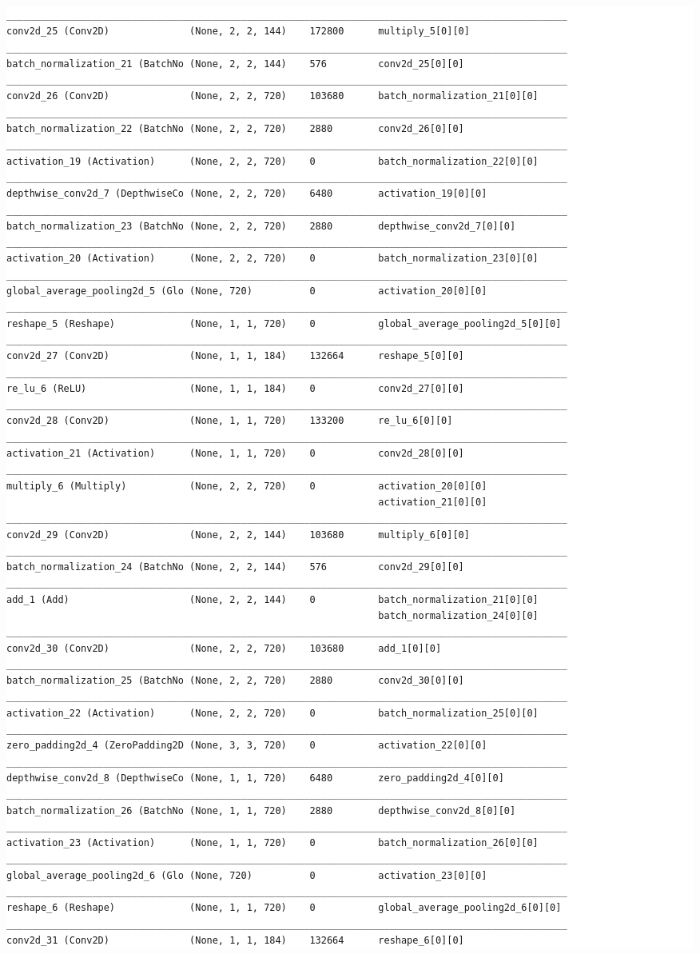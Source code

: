     __________________________________________________________________________________________________
    conv2d_25 (Conv2D)              (None, 2, 2, 144)    172800      multiply_5[0][0]                 
    __________________________________________________________________________________________________
    batch_normalization_21 (BatchNo (None, 2, 2, 144)    576         conv2d_25[0][0]                  
    __________________________________________________________________________________________________
    conv2d_26 (Conv2D)              (None, 2, 2, 720)    103680      batch_normalization_21[0][0]     
    __________________________________________________________________________________________________
    batch_normalization_22 (BatchNo (None, 2, 2, 720)    2880        conv2d_26[0][0]                  
    __________________________________________________________________________________________________
    activation_19 (Activation)      (None, 2, 2, 720)    0           batch_normalization_22[0][0]     
    __________________________________________________________________________________________________
    depthwise_conv2d_7 (DepthwiseCo (None, 2, 2, 720)    6480        activation_19[0][0]              
    __________________________________________________________________________________________________
    batch_normalization_23 (BatchNo (None, 2, 2, 720)    2880        depthwise_conv2d_7[0][0]         
    __________________________________________________________________________________________________
    activation_20 (Activation)      (None, 2, 2, 720)    0           batch_normalization_23[0][0]     
    __________________________________________________________________________________________________
    global_average_pooling2d_5 (Glo (None, 720)          0           activation_20[0][0]              
    __________________________________________________________________________________________________
    reshape_5 (Reshape)             (None, 1, 1, 720)    0           global_average_pooling2d_5[0][0] 
    __________________________________________________________________________________________________
    conv2d_27 (Conv2D)              (None, 1, 1, 184)    132664      reshape_5[0][0]                  
    __________________________________________________________________________________________________
    re_lu_6 (ReLU)                  (None, 1, 1, 184)    0           conv2d_27[0][0]                  
    __________________________________________________________________________________________________
    conv2d_28 (Conv2D)              (None, 1, 1, 720)    133200      re_lu_6[0][0]                    
    __________________________________________________________________________________________________
    activation_21 (Activation)      (None, 1, 1, 720)    0           conv2d_28[0][0]                  
    __________________________________________________________________________________________________
    multiply_6 (Multiply)           (None, 2, 2, 720)    0           activation_20[0][0]              
                                                                     activation_21[0][0]              
    __________________________________________________________________________________________________
    conv2d_29 (Conv2D)              (None, 2, 2, 144)    103680      multiply_6[0][0]                 
    __________________________________________________________________________________________________
    batch_normalization_24 (BatchNo (None, 2, 2, 144)    576         conv2d_29[0][0]                  
    __________________________________________________________________________________________________
    add_1 (Add)                     (None, 2, 2, 144)    0           batch_normalization_21[0][0]     
                                                                     batch_normalization_24[0][0]     
    __________________________________________________________________________________________________
    conv2d_30 (Conv2D)              (None, 2, 2, 720)    103680      add_1[0][0]                      
    __________________________________________________________________________________________________
    batch_normalization_25 (BatchNo (None, 2, 2, 720)    2880        conv2d_30[0][0]                  
    __________________________________________________________________________________________________
    activation_22 (Activation)      (None, 2, 2, 720)    0           batch_normalization_25[0][0]     
    __________________________________________________________________________________________________
    zero_padding2d_4 (ZeroPadding2D (None, 3, 3, 720)    0           activation_22[0][0]              
    __________________________________________________________________________________________________
    depthwise_conv2d_8 (DepthwiseCo (None, 1, 1, 720)    6480        zero_padding2d_4[0][0]           
    __________________________________________________________________________________________________
    batch_normalization_26 (BatchNo (None, 1, 1, 720)    2880        depthwise_conv2d_8[0][0]         
    __________________________________________________________________________________________________
    activation_23 (Activation)      (None, 1, 1, 720)    0           batch_normalization_26[0][0]     
    __________________________________________________________________________________________________
    global_average_pooling2d_6 (Glo (None, 720)          0           activation_23[0][0]              
    __________________________________________________________________________________________________
    reshape_6 (Reshape)             (None, 1, 1, 720)    0           global_average_pooling2d_6[0][0] 
    __________________________________________________________________________________________________
    conv2d_31 (Conv2D)              (None, 1, 1, 184)    132664      reshape_6[0][0]                  